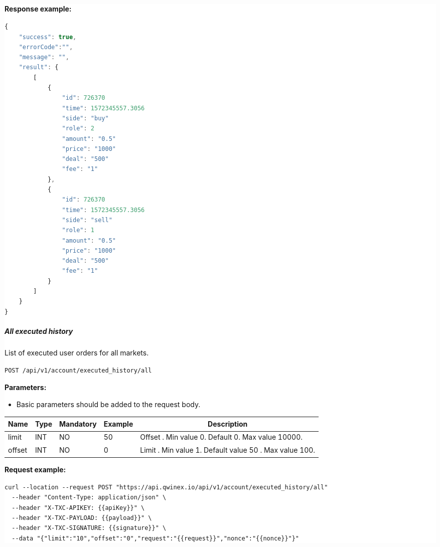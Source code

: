 **Response example:**
```javascript
{
    "success": true,
    "errorCode":"",
    "message": "",
    "result": {
        [
            {
                "id": 726370
                "time": 1572345557.3056
                "side": "buy"
                "role": 2
                "amount": "0.5"
                "price": "1000"
                "deal": "500"
                "fee": "1"
            }, 
            {     
                "id": 726370
                "time": 1572345557.3056
                "side": "sell"
                "role": 1
                "amount": "0.5"
                "price": "1000"
                "deal": "500"
                "fee": "1"
            }
        ]
    }
}
```

##### All executed history

List of executed user orders for all markets.

```
POST /api/v1/account/executed_history/all
```

**Parameters:**

* Basic parameters should be added to the request body.

Name|Type|Mandatory| Example | Description
------------ |------------ | ------------ | ------------ | ------------
limit | INT | NO | 50 | Offset . Min value 0. Default 0. Max value 10000.   
offset | INT | NO | 0 | Limit . Min value 1.  Default value 50 . Max value 100.   

**Request example:**

```
curl --location --request POST "https://api.qwinex.io/api/v1/account/executed_history/all"
  --header "Content-Type: application/json" \
  --header "X-TXC-APIKEY: {{apiKey}}" \
  --header "X-TXC-PAYLOAD: {{payload}}" \
  --header "X-TXC-SIGNATURE: {{signature}}" \
  --data "{"limit":"10","offset":"0","request":"{{request}}","nonce":"{{nonce}}"}"
```
